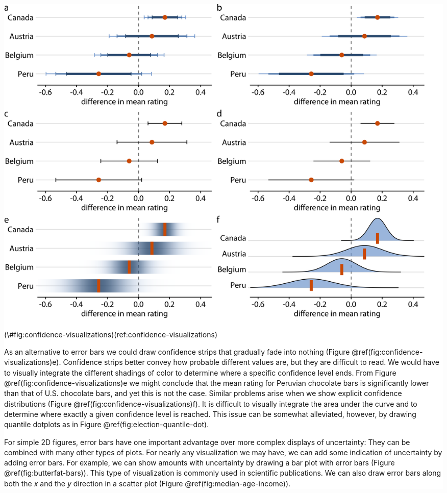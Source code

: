 <img src="visualizing_uncertainty_files/figure-html/confidence-visualizations-1.png" alt="(ref:confidence-visualizations)" width="825" />
<p class="caption">(\#fig:confidence-visualizations)(ref:confidence-visualizations)</p>
</div>

As an alternative to error bars we could draw confidence strips that gradually fade into nothing (Figure \@ref(fig:confidence-visualizations)e). Confidence strips better convey how probable different values are, but they are difficult to read. We would have to visually integrate the different shadings of color to determine where a specific confidence level ends. From Figure \@ref(fig:confidence-visualizations)e we might conclude that the mean rating for Peruvian chocolate bars is significantly lower than that of U.S. chocolate bars, and yet this is not the case. Similar problems arise when we show explicit confidence distributions (Figure \@ref(fig:confidence-visualizations)f). It is difficult to visually integrate the area under the curve and to determine where exactly a given confidence level is reached. This issue can be somewhat alleviated, however, by drawing quantile dotplots as in Figure \@ref(fig:election-quantile-dot).

For simple 2D figures, error bars have one important advantage over more complex displays of uncertainty: They can be combined with many other types of plots. For nearly any visualization we may have, we can add some indication of uncertainty by adding error bars. For example, we can show amounts with uncertainty by drawing a bar plot with error bars (Figure \@ref(fig:butterfat-bars)). This type of visualization is commonly used in scientific publications. We can also draw error bars along both the *x* and the *y* direction in a scatter plot (Figure \@ref(fig:median-age-income)). 
